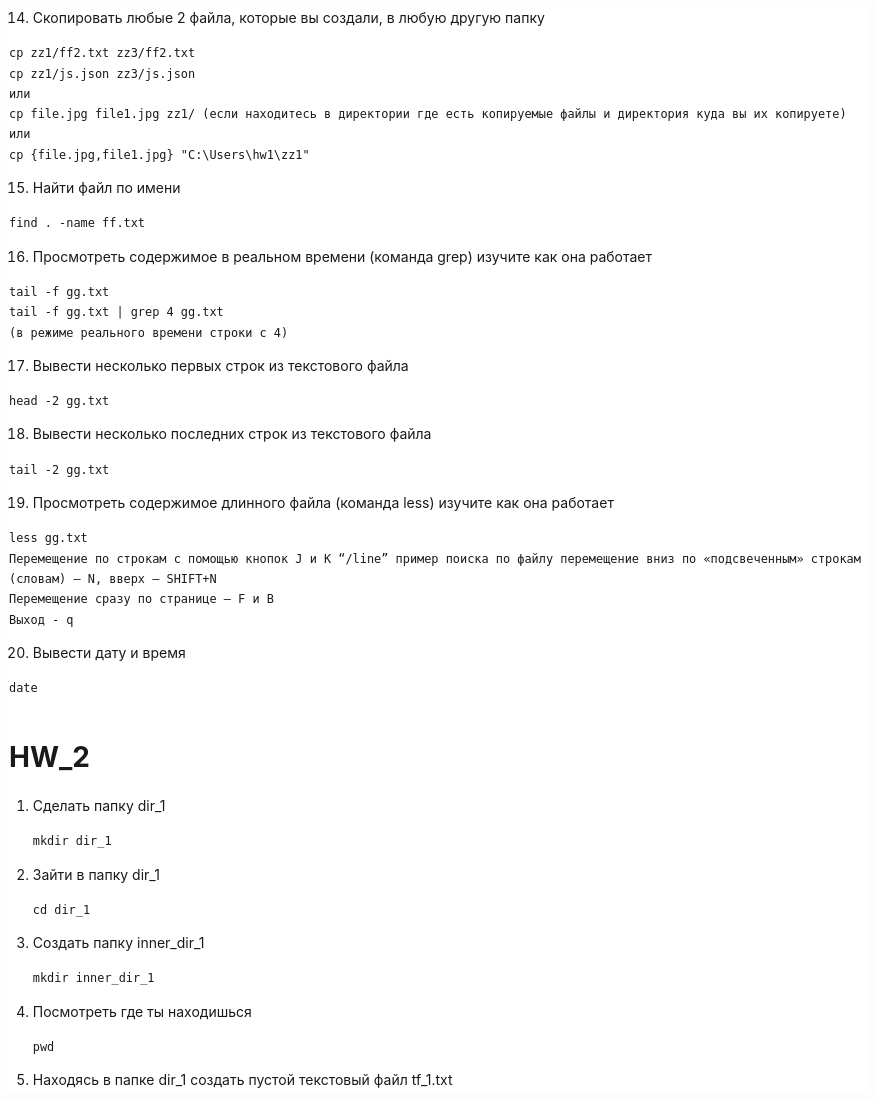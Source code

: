  14. Скопировать любые 2 файла, которые вы создали, в любую другую папку
 
	cp zz1/ff2.txt zz3/ff2.txt
 	cp zz1/js.json zz3/js.json
 	или
 	cp file.jpg file1.jpg zz1/ (если находитесь в директории где есть копируемые файлы и директория куда вы их копируете)
 	или
 	cp {file.jpg,file1.jpg} "C:\Users\hw1\zz1"

 15. Найти файл по имени
 
	find . -name ff.txt

 16. Просмотреть содержимое в реальном времени (команда grep) изучите как она работает
 
	tail -f gg.txt
 	tail -f gg.txt | grep 4 gg.txt
 	(в режиме реального времени строки с 4)

 17. Вывести несколько первых строк из текстового файла	
 
	head -2 gg.txt

 18. Вывести несколько последних строк из текстового файла
 
	tail -2 gg.txt

 19. Просмотреть содержимое длинного файла (команда less) изучите как она работает
 
	less gg.txt
	Перемещение по строкам с помощью кнопок J и K “/line” пример поиска по файлу перемещение вниз по «подсвеченным» строкам (словам) – N, вверх – SHIFT+N
	Перемещение сразу по странице – F и B
	Выход - q

 20. Вывести дату и время
 
	date
  
  
 # HW_2
 
 1. Сделать папку dir_1
 
	`mkdir dir_1`

 2. Зайти в папку dir_1
 
	`cd dir_1`

 3. Создать папку inner_dir_1
 
	`mkdir inner_dir_1`

 4. Посмотреть где ты находишься
 
	`pwd`

 5. Находясь в папке dir_1 создать пустой текстовый файл tf_1.txt
 